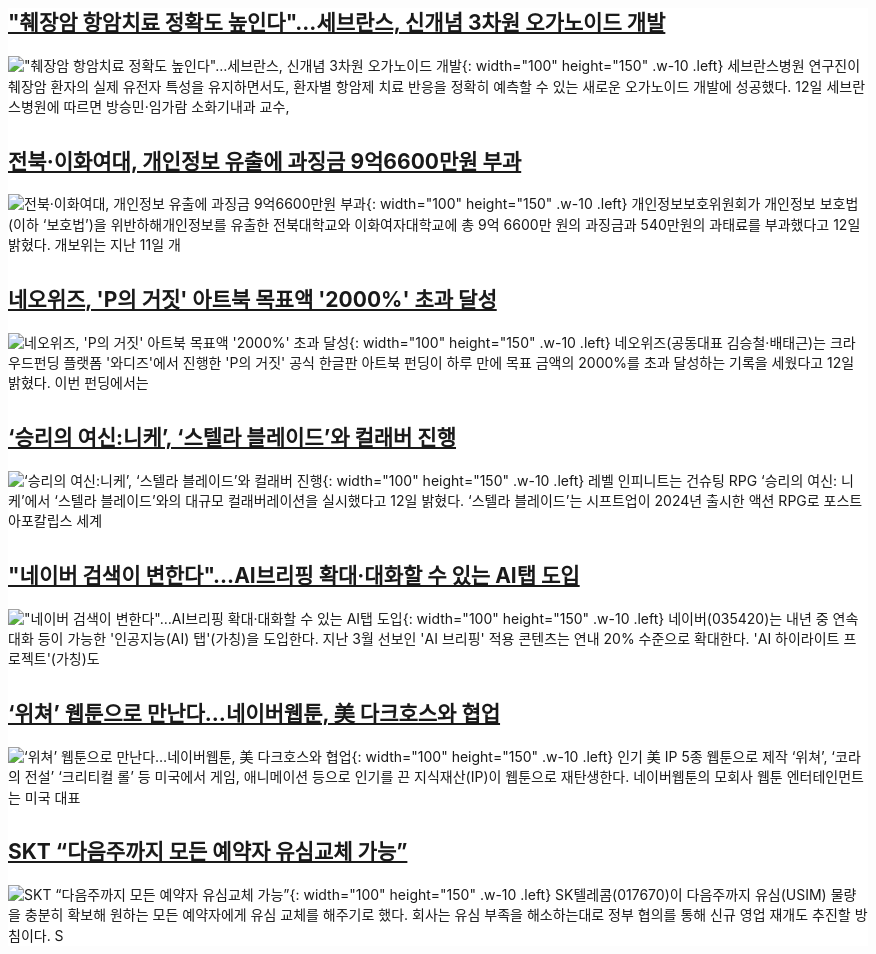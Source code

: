 ## ["췌장암 항암치료 정확도 높인다"…세브란스, 신개념 3차원 오가노이드 개발](https://n.news.naver.com/mnews/article/421/0008306587)

!["췌장암 항암치료 정확도 높인다"…세브란스, 신개념 3차원 오가노이드 개발](https://mimgnews.pstatic.net/image/origin/421/2025/06/11/8306587.jpg?type=nf220_150){: width="100" height="150" .w-10 .left}
세브란스병원 연구진이 췌장암 환자의 실제 유전자 특성을 유지하면서도, 환자별 항암제 치료 반응을 정확히 예측할 수 있는 새로운 오가노이드 개발에 성공했다. 12일 세브란스병원에 따르면 방승민·임가람 소화기내과 교수,

## [전북·이화여대, 개인정보 유출에 과징금 9억6600만원 부과](https://n.news.naver.com/mnews/article/018/0006037140)

![전북·이화여대, 개인정보 유출에 과징금 9억6600만원 부과](https://mimgnews.pstatic.net/image/origin/018/2025/06/12/6037140.jpg?type=nf220_150){: width="100" height="150" .w-10 .left}
개인정보보호위원회가 개인정보 보호법(이하 ‘보호법’)을 위반하해개인정보를 유출한 전북대학교와 이화여자대학교에 총 9억 6600만 원의 과징금과 540만원의 과태료를 부과했다고 12일 밝혔다. 개보위는 지난 11일 개

## [네오위즈, 'P의 거짓' 아트북 목표액 '2000%' 초과 달성](https://n.news.naver.com/mnews/article/031/0000939562)

![네오위즈, 'P의 거짓' 아트북 목표액 '2000%' 초과 달성](https://mimgnews.pstatic.net/image/origin/031/2025/06/12/939562.jpg?type=nf220_150){: width="100" height="150" .w-10 .left}
네오위즈(공동대표 김승철·배태근)는 크라우드펀딩 플랫폼 '와디즈'에서 진행한 'P의 거짓' 공식 한글판 아트북 펀딩이 하루 만에 목표 금액의 2000%를 초과 달성하는 기록을 세웠다고 12일 밝혔다. 이번 펀딩에서는

## [‘승리의 여신:니케’, ‘스텔라 블레이드’와 컬래버 진행](https://n.news.naver.com/mnews/article/009/0005507596)

![‘승리의 여신:니케’, ‘스텔라 블레이드’와 컬래버 진행](https://mimgnews.pstatic.net/image/origin/009/2025/06/12/5507596.jpg?type=nf220_150){: width="100" height="150" .w-10 .left}
레벨 인피니트는 건슈팅 RPG ‘승리의 여신: 니케’에서 ‘스텔라 블레이드’와의 대규모 컬래버레이션을 실시했다고 12일 밝혔다. ‘스텔라 블레이드’는 시프트업이 2024년 출시한 액션 RPG로 포스트 아포칼립스 세계

## ["네이버 검색이 변한다"…AI브리핑 확대·대화할 수 있는 AI탭 도입](https://n.news.naver.com/mnews/article/421/0008307903)

!["네이버 검색이 변한다"…AI브리핑 확대·대화할 수 있는 AI탭 도입](https://mimgnews.pstatic.net/image/origin/421/2025/06/12/8307903.jpg?type=nf220_150){: width="100" height="150" .w-10 .left}
네이버(035420)는 내년 중 연속 대화 등이 가능한 '인공지능(AI) 탭'(가칭)을 도입한다. 지난 3월 선보인 'AI 브리핑' 적용 콘텐츠는 연내 20% 수준으로 확대한다. 'AI 하이라이트 프로젝트'(가칭)도

## [‘위쳐’ 웹툰으로 만난다…네이버웹툰, 美 다크호스와 협업](https://n.news.naver.com/mnews/article/366/0001084651)

![‘위쳐’ 웹툰으로 만난다…네이버웹툰, 美 다크호스와 협업](https://mimgnews.pstatic.net/image/origin/366/2025/06/12/1084651.jpg?type=nf220_150){: width="100" height="150" .w-10 .left}
인기 美 IP 5종 웹툰으로 제작 ‘위쳐’, ‘코라의 전설’ ‘크리티컬 롤’ 등 미국에서 게임, 애니메이션 등으로 인기를 끈 지식재산(IP)이 웹툰으로 재탄생한다. 네이버웹툰의 모회사 웹툰 엔터테인먼트는 미국 대표

## [SKT “다음주까지 모든 예약자 유심교체 가능”](https://n.news.naver.com/mnews/article/011/0004496113)

![SKT “다음주까지 모든 예약자 유심교체 가능”](https://mimgnews.pstatic.net/image/origin/011/2025/06/12/4496113.jpg?type=nf220_150){: width="100" height="150" .w-10 .left}
SK텔레콤(017670)이 다음주까지 유심(USIM) 물량을 충분히 확보해 원하는 모든 예약자에게 유심 교체를 해주기로 했다. 회사는 유심 부족을 해소하는대로 정부 협의를 통해 신규 영업 재개도 추진할 방침이다. S
